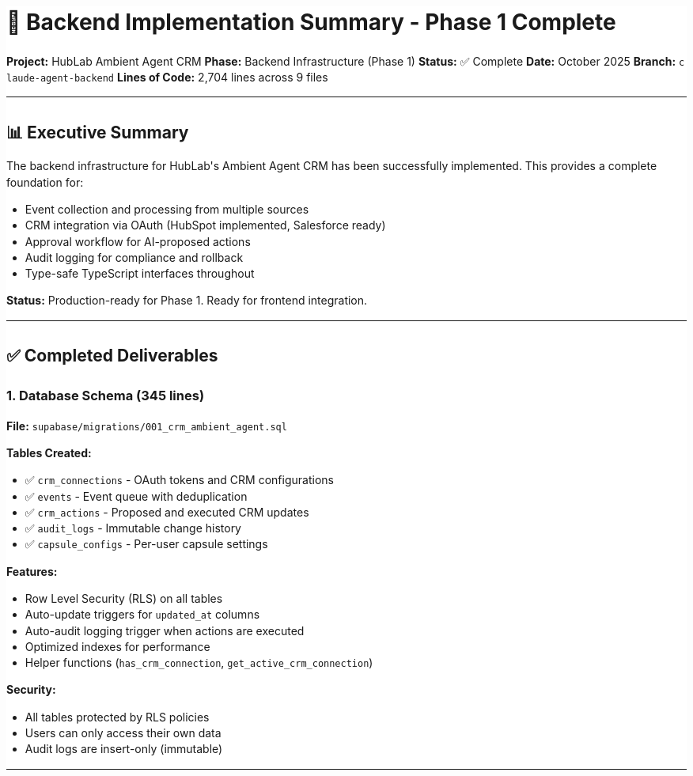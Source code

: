 # 🚀 Backend Implementation Summary - Phase 1 Complete

**Project:** HubLab Ambient Agent CRM
**Phase:** Backend Infrastructure (Phase 1)
**Status:** ✅ Complete
**Date:** October 2025
**Branch:** `claude-agent-backend`
**Lines of Code:** 2,704 lines across 9 files

---

## 📊 Executive Summary

The backend infrastructure for HubLab's Ambient Agent CRM has been successfully implemented. This provides a complete foundation for:

- Event collection and processing from multiple sources
- CRM integration via OAuth (HubSpot implemented, Salesforce ready)
- Approval workflow for AI-proposed actions
- Audit logging for compliance and rollback
- Type-safe TypeScript interfaces throughout

**Status:** Production-ready for Phase 1. Ready for frontend integration.

---

## ✅ Completed Deliverables

### 1. Database Schema (345 lines)

**File:** `supabase/migrations/001_crm_ambient_agent.sql`

**Tables Created:**
- ✅ `crm_connections` - OAuth tokens and CRM configurations
- ✅ `events` - Event queue with deduplication
- ✅ `crm_actions` - Proposed and executed CRM updates
- ✅ `audit_logs` - Immutable change history
- ✅ `capsule_configs` - Per-user capsule settings

**Features:**
- Row Level Security (RLS) on all tables
- Auto-update triggers for `updated_at` columns
- Auto-audit logging trigger when actions are executed
- Optimized indexes for performance
- Helper functions (`has_crm_connection`, `get_active_crm_connection`)

**Security:**
- All tables protected by RLS policies
- Users can only access their own data
- Audit logs are insert-only (immutable)

---
